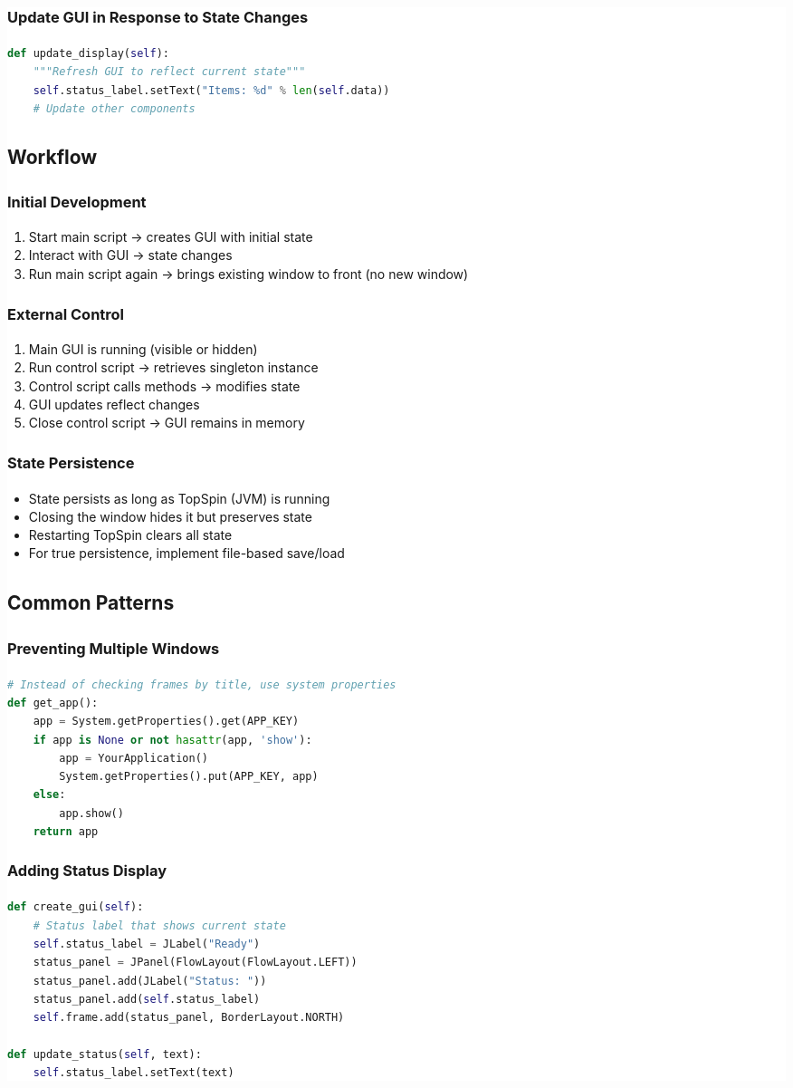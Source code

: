 ### Update GUI in Response to State Changes

```python
def update_display(self):
    """Refresh GUI to reflect current state"""
    self.status_label.setText("Items: %d" % len(self.data))
    # Update other components
```

## Workflow

### Initial Development
1. Start main script → creates GUI with initial state
2. Interact with GUI → state changes
3. Run main script again → brings existing window to front (no new window)

### External Control
1. Main GUI is running (visible or hidden)
2. Run control script → retrieves singleton instance
3. Control script calls methods → modifies state
4. GUI updates reflect changes
5. Close control script → GUI remains in memory

### State Persistence
- State persists as long as TopSpin (JVM) is running
- Closing the window hides it but preserves state
- Restarting TopSpin clears all state
- For true persistence, implement file-based save/load

## Common Patterns

### Preventing Multiple Windows

```python
# Instead of checking frames by title, use system properties
def get_app():
    app = System.getProperties().get(APP_KEY)
    if app is None or not hasattr(app, 'show'):
        app = YourApplication()
        System.getProperties().put(APP_KEY, app)
    else:
        app.show()
    return app
```

### Adding Status Display

```python
def create_gui(self):
    # Status label that shows current state
    self.status_label = JLabel("Ready")
    status_panel = JPanel(FlowLayout(FlowLayout.LEFT))
    status_panel.add(JLabel("Status: "))
    status_panel.add(self.status_label)
    self.frame.add(status_panel, BorderLayout.NORTH)

def update_status(self, text):
    self.status_label.setText(text)
```

